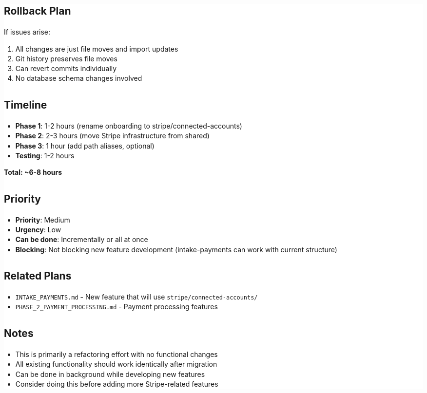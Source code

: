 ## Rollback Plan

If issues arise:
1. All changes are just file moves and import updates
2. Git history preserves file moves
3. Can revert commits individually
4. No database schema changes involved

## Timeline

- **Phase 1**: 1-2 hours (rename onboarding to stripe/connected-accounts)
- **Phase 2**: 2-3 hours (move Stripe infrastructure from shared)
- **Phase 3**: 1 hour (add path aliases, optional)
- **Testing**: 1-2 hours

**Total: ~6-8 hours**

## Priority

- **Priority**: Medium
- **Urgency**: Low
- **Can be done**: Incrementally or all at once
- **Blocking**: Not blocking new feature development (intake-payments can work with current structure)

## Related Plans

- `INTAKE_PAYMENTS.md` - New feature that will use `stripe/connected-accounts/`
- `PHASE_2_PAYMENT_PROCESSING.md` - Payment processing features

## Notes

- This is primarily a refactoring effort with no functional changes
- All existing functionality should work identically after migration
- Can be done in background while developing new features
- Consider doing this before adding more Stripe-related features

